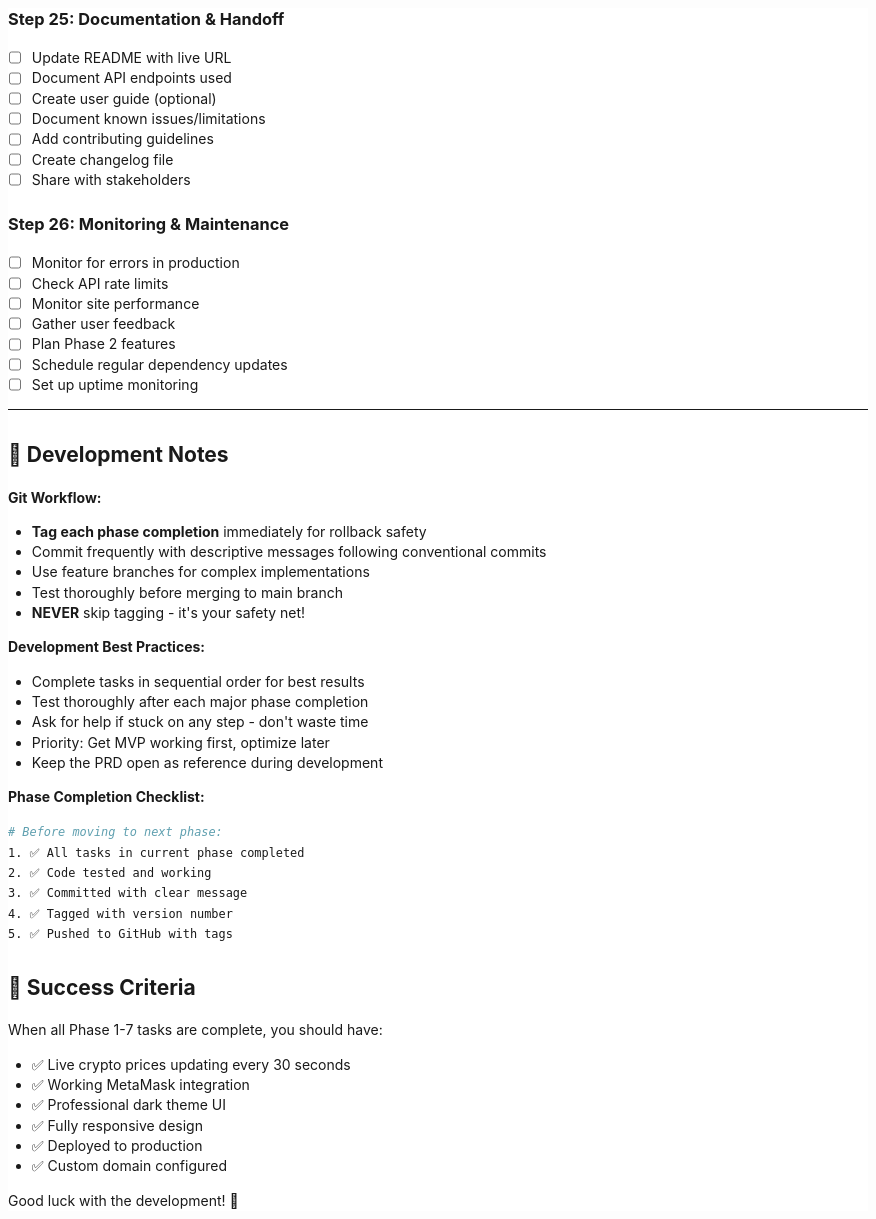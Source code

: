 ### Step 25: Documentation & Handoff
- [ ] Update README with live URL
- [ ] Document API endpoints used
- [ ] Create user guide (optional)
- [ ] Document known issues/limitations
- [ ] Add contributing guidelines
- [ ] Create changelog file
- [ ] Share with stakeholders

### Step 26: Monitoring & Maintenance
- [ ] Monitor for errors in production
- [ ] Check API rate limits
- [ ] Monitor site performance
- [ ] Gather user feedback
- [ ] Plan Phase 2 features
- [ ] Schedule regular dependency updates
- [ ] Set up uptime monitoring

---

## 📝 Development Notes

**Git Workflow:**
- **Tag each phase completion** immediately for rollback safety
- Commit frequently with descriptive messages following conventional commits
- Use feature branches for complex implementations
- Test thoroughly before merging to main branch
- **NEVER** skip tagging - it's your safety net!

**Development Best Practices:**
- Complete tasks in sequential order for best results
- Test thoroughly after each major phase completion
- Ask for help if stuck on any step - don't waste time
- Priority: Get MVP working first, optimize later
- Keep the PRD open as reference during development

**Phase Completion Checklist:**
```bash
# Before moving to next phase:
1. ✅ All tasks in current phase completed
2. ✅ Code tested and working
3. ✅ Committed with clear message
4. ✅ Tagged with version number
5. ✅ Pushed to GitHub with tags
```

## 🎯 Success Criteria

When all Phase 1-7 tasks are complete, you should have:
- ✅ Live crypto prices updating every 30 seconds
- ✅ Working MetaMask integration
- ✅ Professional dark theme UI
- ✅ Fully responsive design
- ✅ Deployed to production
- ✅ Custom domain configured

Good luck with the development! 🚀